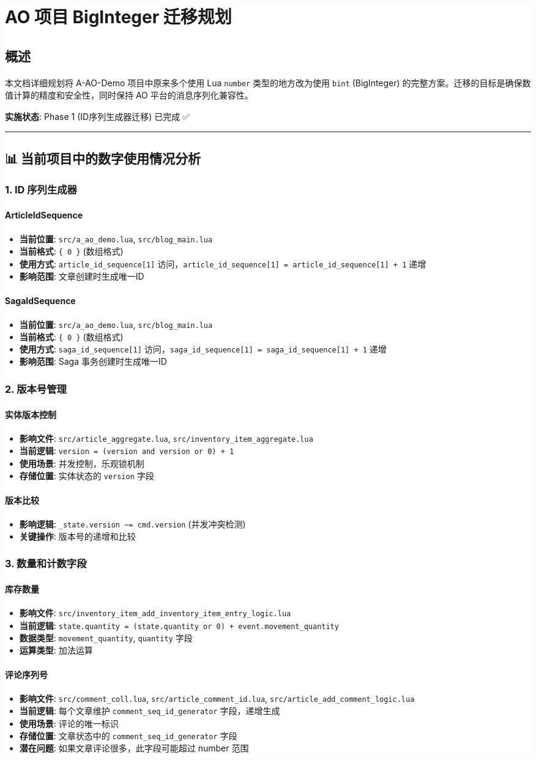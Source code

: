 # AO 项目 BigInteger 迁移规划

## 概述

本文档详细规划将 A-AO-Demo 项目中原来多个使用 Lua `number` 类型的地方改为使用 `bint` (BigInteger) 的完整方案。迁移的目标是确保数值计算的精度和安全性，同时保持 AO 平台的消息序列化兼容性。

**实施状态**: Phase 1 (ID序列生成器迁移) 已完成 ✅

---

## 📊 当前项目中的数字使用情况分析

### 1. ID 序列生成器

#### **ArticleIdSequence**
- **当前位置**: `src/a_ao_demo.lua`, `src/blog_main.lua`
- **当前格式**: `{ 0 }` (数组格式)
- **使用方式**: `article_id_sequence[1]` 访问，`article_id_sequence[1] = article_id_sequence[1] + 1` 递增
- **影响范围**: 文章创建时生成唯一ID

#### **SagaIdSequence**
- **当前位置**: `src/a_ao_demo.lua`, `src/blog_main.lua`
- **当前格式**: `{ 0 }` (数组格式)
- **使用方式**: `saga_id_sequence[1]` 访问，`saga_id_sequence[1] = saga_id_sequence[1] + 1` 递增
- **影响范围**: Saga 事务创建时生成唯一ID

### 2. 版本号管理

#### **实体版本控制**
- **影响文件**: `src/article_aggregate.lua`, `src/inventory_item_aggregate.lua`
- **当前逻辑**: `version = (version and version or 0) + 1`
- **使用场景**: 并发控制，乐观锁机制
- **存储位置**: 实体状态的 `version` 字段

#### **版本比较**
- **影响逻辑**: `_state.version ~= cmd.version` (并发冲突检测)
- **关键操作**: 版本号的递增和比较

### 3. 数量和计数字段

#### **库存数量**
- **影响文件**: `src/inventory_item_add_inventory_item_entry_logic.lua`
- **当前逻辑**: `state.quantity = (state.quantity or 0) + event.movement_quantity`
- **数据类型**: `movement_quantity`, `quantity` 字段
- **运算类型**: 加法运算

#### **评论序列号**
- **影响文件**: `src/comment_coll.lua`, `src/article_comment_id.lua`, `src/article_add_comment_logic.lua`
- **当前逻辑**: 每个文章维护 `comment_seq_id_generator` 字段，递增生成
- **使用场景**: 评论的唯一标识
- **存储位置**: 文章状态中的 `comment_seq_id_generator` 字段
- **潜在问题**: 如果文章评论很多，此字段可能超过 number 范围

